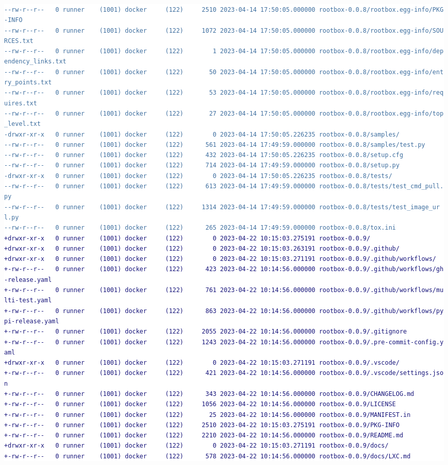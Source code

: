 ```diff
--rw-r--r--   0 runner    (1001) docker     (122)     2510 2023-04-14 17:50:05.000000 rootbox-0.0.8/rootbox.egg-info/PKG-INFO
--rw-r--r--   0 runner    (1001) docker     (122)     1072 2023-04-14 17:50:05.000000 rootbox-0.0.8/rootbox.egg-info/SOURCES.txt
--rw-r--r--   0 runner    (1001) docker     (122)        1 2023-04-14 17:50:05.000000 rootbox-0.0.8/rootbox.egg-info/dependency_links.txt
--rw-r--r--   0 runner    (1001) docker     (122)       50 2023-04-14 17:50:05.000000 rootbox-0.0.8/rootbox.egg-info/entry_points.txt
--rw-r--r--   0 runner    (1001) docker     (122)       53 2023-04-14 17:50:05.000000 rootbox-0.0.8/rootbox.egg-info/requires.txt
--rw-r--r--   0 runner    (1001) docker     (122)       27 2023-04-14 17:50:05.000000 rootbox-0.0.8/rootbox.egg-info/top_level.txt
-drwxr-xr-x   0 runner    (1001) docker     (122)        0 2023-04-14 17:50:05.226235 rootbox-0.0.8/samples/
--rw-r--r--   0 runner    (1001) docker     (122)      561 2023-04-14 17:49:59.000000 rootbox-0.0.8/samples/test.py
--rw-r--r--   0 runner    (1001) docker     (122)      432 2023-04-14 17:50:05.226235 rootbox-0.0.8/setup.cfg
--rw-r--r--   0 runner    (1001) docker     (122)      714 2023-04-14 17:49:59.000000 rootbox-0.0.8/setup.py
-drwxr-xr-x   0 runner    (1001) docker     (122)        0 2023-04-14 17:50:05.226235 rootbox-0.0.8/tests/
--rw-r--r--   0 runner    (1001) docker     (122)      613 2023-04-14 17:49:59.000000 rootbox-0.0.8/tests/test_cmd_pull.py
--rw-r--r--   0 runner    (1001) docker     (122)     1314 2023-04-14 17:49:59.000000 rootbox-0.0.8/tests/test_image_url.py
--rw-r--r--   0 runner    (1001) docker     (122)      265 2023-04-14 17:49:59.000000 rootbox-0.0.8/tox.ini
+drwxr-xr-x   0 runner    (1001) docker     (122)        0 2023-04-22 10:15:03.275191 rootbox-0.0.9/
+drwxr-xr-x   0 runner    (1001) docker     (122)        0 2023-04-22 10:15:03.263191 rootbox-0.0.9/.github/
+drwxr-xr-x   0 runner    (1001) docker     (122)        0 2023-04-22 10:15:03.271191 rootbox-0.0.9/.github/workflows/
+-rw-r--r--   0 runner    (1001) docker     (122)      423 2023-04-22 10:14:56.000000 rootbox-0.0.9/.github/workflows/gh-release.yaml
+-rw-r--r--   0 runner    (1001) docker     (122)      761 2023-04-22 10:14:56.000000 rootbox-0.0.9/.github/workflows/multi-test.yaml
+-rw-r--r--   0 runner    (1001) docker     (122)      863 2023-04-22 10:14:56.000000 rootbox-0.0.9/.github/workflows/pypi-release.yaml
+-rw-r--r--   0 runner    (1001) docker     (122)     2055 2023-04-22 10:14:56.000000 rootbox-0.0.9/.gitignore
+-rw-r--r--   0 runner    (1001) docker     (122)     1243 2023-04-22 10:14:56.000000 rootbox-0.0.9/.pre-commit-config.yaml
+drwxr-xr-x   0 runner    (1001) docker     (122)        0 2023-04-22 10:15:03.271191 rootbox-0.0.9/.vscode/
+-rw-r--r--   0 runner    (1001) docker     (122)      421 2023-04-22 10:14:56.000000 rootbox-0.0.9/.vscode/settings.json
+-rw-r--r--   0 runner    (1001) docker     (122)      343 2023-04-22 10:14:56.000000 rootbox-0.0.9/CHANGELOG.md
+-rw-r--r--   0 runner    (1001) docker     (122)     1056 2023-04-22 10:14:56.000000 rootbox-0.0.9/LICENSE
+-rw-r--r--   0 runner    (1001) docker     (122)       25 2023-04-22 10:14:56.000000 rootbox-0.0.9/MANIFEST.in
+-rw-r--r--   0 runner    (1001) docker     (122)     2510 2023-04-22 10:15:03.275191 rootbox-0.0.9/PKG-INFO
+-rw-r--r--   0 runner    (1001) docker     (122)     2210 2023-04-22 10:14:56.000000 rootbox-0.0.9/README.md
+drwxr-xr-x   0 runner    (1001) docker     (122)        0 2023-04-22 10:15:03.271191 rootbox-0.0.9/docs/
+-rw-r--r--   0 runner    (1001) docker     (122)      578 2023-04-22 10:14:56.000000 rootbox-0.0.9/docs/LXC.md
```